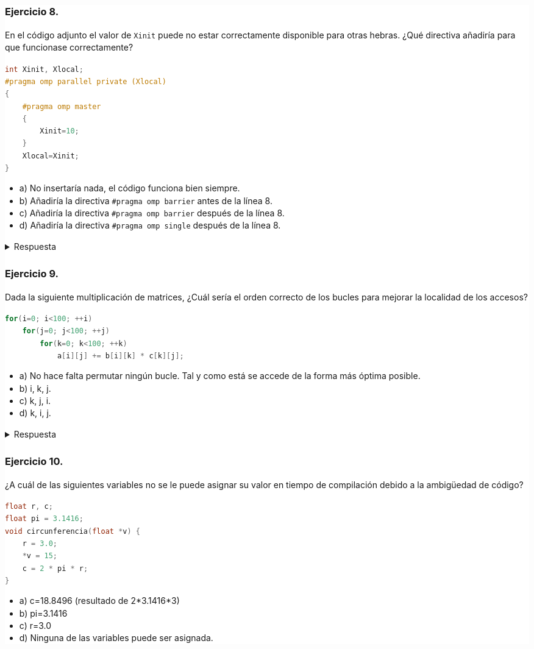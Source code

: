 ### Ejercicio 8.
En el código adjunto el valor de `Xinit` puede no estar correctamente disponible para otras hebras. ¿Qué directiva añadiría para que funcionase correctamente?
```c
int Xinit, Xlocal;
#pragma omp parallel private (Xlocal)
{
    #pragma omp master
    {
        Xinit=10;
    }
    Xlocal=Xinit;
}
```
- a) No insertaría nada, el código funciona bien siempre.
- b) Añadiría la directiva `#pragma omp barrier` antes de la línea 8.
- c) Añadiría la directiva `#pragma omp barrier` después de la línea 8.
- d) Añadiría la directiva `#pragma omp single` después de la línea 8.

<details><summary>Respuesta</summary></details>

### Ejercicio 9.
Dada la siguiente multiplicación de matrices, ¿Cuál sería el orden correcto de los bucles para mejorar la localidad de los accesos?
```c
for(i=0; i<100; ++i)
    for(j=0; j<100; ++j)
        for(k=0; k<100; ++k)
            a[i][j] += b[i][k] * c[k][j];
```

- a) No hace falta permutar ningún bucle. Tal y como está se accede de la forma más óptima posible.
- b) i, k, j.
- c) k, j, i.
- d) k, i, j.

<details><summary>Respuesta</summary></details>

### Ejercicio 10.
¿A cuál de las siguientes variables no se le puede asignar su valor en tiempo de compilación debido a la ambigüedad de código?
```c
float r, c;
float pi = 3.1416;
void circunferencia(float *v) {
    r = 3.0;
    *v = 15;
    c = 2 * pi * r;
}
```
- a) c=18.8496 (resultado de 2\*3.1416\*3)
- b) pi=3.1416
- c) r=3.0
- d) Ninguna de las variables puede ser asignada.

